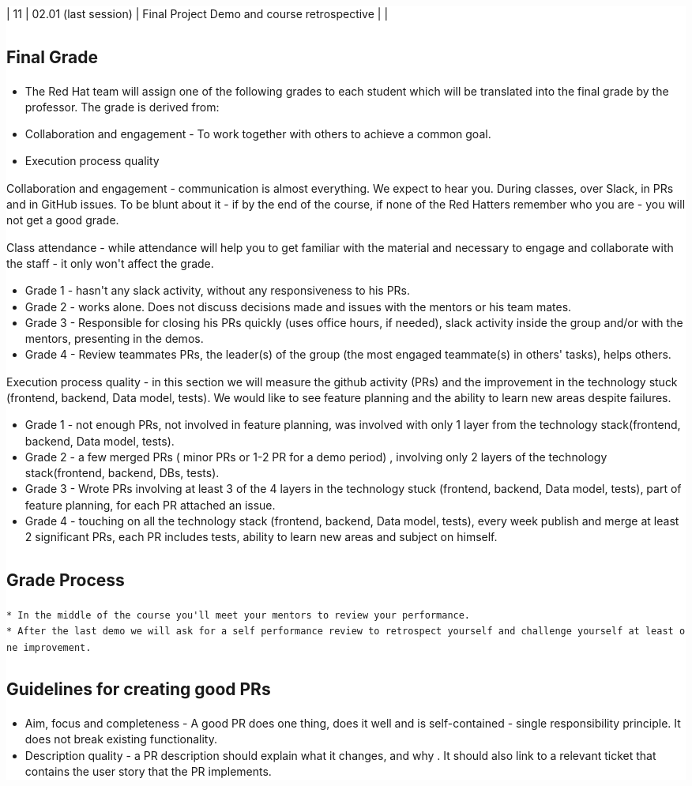 | 11             | 02.01 (last session)   | Final Project Demo and course retrospective                                                                                                                                                                                                                  |                      |



## Final Grade

* The Red Hat team will assign one of the following grades to each student which will be translated into the final grade by the professor. The grade is derived from:

* Collaboration and engagement - To work together with others to achieve a common goal.
* Execution process quality

Collaboration and engagement - communication is almost everything. We expect to hear you. During classes, over Slack, in PRs and in GitHub issues. To be blunt about it - if by the end of the course, if none of the Red Hatters remember who you are - you will not get a good grade.

Class attendance - while attendance will help you to get familiar with the material and necessary to engage and collaborate with the staff - it only won't affect the grade.

* Grade 1 - hasn't any slack activity, without any responsiveness to his PRs.
* Grade 2 - works alone. Does not discuss decisions made and issues with the mentors or his team mates.
* Grade 3 - Responsible for closing his PRs quickly (uses office hours, if needed), slack activity inside the group and/or with the mentors, presenting in the demos.
* Grade 4 - Review teammates PRs, the leader(s) of the group (the most engaged teammate(s) in others' tasks), helps others.

Execution process quality - in this section we will measure the github activity (PRs) and the improvement in the technology stuck (frontend, backend, Data model, tests). We would like to see feature planning and the ability to learn new areas despite failures.

* Grade 1 - not enough PRs, not involved in feature planning, was involved with only 1 layer from the technology stack(frontend, backend, Data model, tests).
* Grade 2 - a few merged PRs ( minor PRs or 1-2 PR for a demo period) , involving only 2 layers of the technology stack(frontend, backend, DBs, tests).
* Grade 3 - Wrote PRs involving at least 3 of the 4 layers in the technology stuck (frontend, backend, Data model, tests), part of feature planning, for each PR attached an issue.
* Grade 4 - touching on all the technology stack (frontend, backend, Data model, tests), every week publish and merge at least 2 significant PRs, each PR includes tests, ability to learn new areas and subject on himself.

## Grade Process 

    * In the middle of the course you'll meet your mentors to review your performance.
    * After the last demo we will ask for a self performance review to retrospect yourself and challenge yourself at least one improvement.

## Guidelines for creating good PRs

* Aim, focus and completeness - A good PR does one thing, does it well and is self-contained - single responsibility principle. It does not break existing functionality.
* Description quality - a PR description should explain what it changes, and why . It should also link to a relevant ticket that contains the user story that the PR implements.
